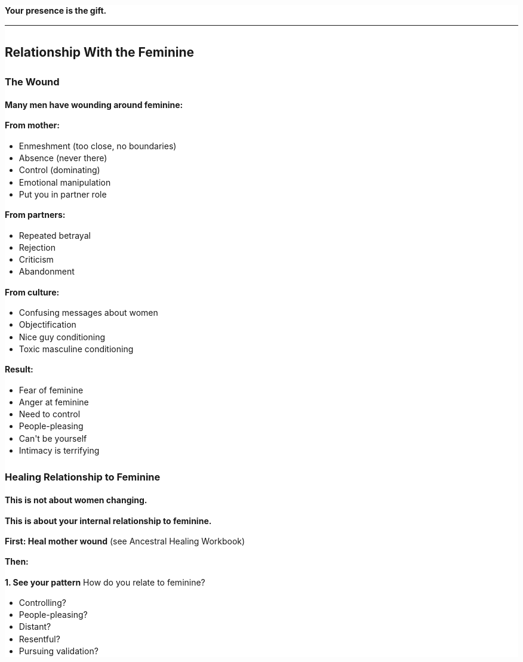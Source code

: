 **Your presence is the gift.**

---

## Relationship With the Feminine

### The Wound

**Many men have wounding around feminine:**

**From mother:**
- Enmeshment (too close, no boundaries)
- Absence (never there)
- Control (dominating)
- Emotional manipulation
- Put you in partner role

**From partners:**
- Repeated betrayal
- Rejection
- Criticism
- Abandonment

**From culture:**
- Confusing messages about women
- Objectification
- Nice guy conditioning
- Toxic masculine conditioning

**Result:**
- Fear of feminine
- Anger at feminine
- Need to control
- People-pleasing
- Can't be yourself
- Intimacy is terrifying

### Healing Relationship to Feminine

**This is not about women changing.**

**This is about your internal relationship to feminine.**

**First: Heal mother wound** (see Ancestral Healing Workbook)

**Then:**

**1. See your pattern**
How do you relate to feminine?
- Controlling?
- People-pleasing?
- Distant?
- Resentful?
- Pursuing validation?
